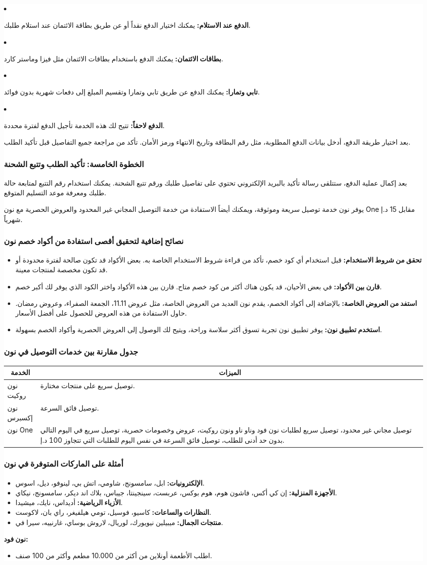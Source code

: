 <li><p><strong>الدفع عند الاستلام:</strong> يمكنك اختيار الدفع نقداً أو عن طريق بطاقة الائتمان عند استلام طلبك.</p></li>
<li><p><strong>بطاقات الائتمان:</strong> يمكنك الدفع باستخدام بطاقات الائتمان مثل فيزا وماستر كارد.</p></li>
<li><p><strong>تابي وتمارا:</strong> يمكنك الدفع عن طريق تابي وتمارا وتقسيم المبلغ إلى دفعات شهرية بدون فوائد.</p></li>
<li><p><strong>الدفع لاحقاً:</strong> تتيح لك هذه الخدمة تأجيل الدفع لفترة محددة.</p></li>
</ul>
<p>بعد اختيار طريقة الدفع، أدخل بيانات الدفع المطلوبة، مثل رقم البطاقة وتاريخ الانتهاء ورمز الأمان. تأكد من مراجعة جميع التفاصيل قبل تأكيد الطلب.</p>
<h3 id="-5">الخطوة الخامسة: تأكيد الطلب وتتبع الشحنة</h3>
<p>بعد إكمال عملية الدفع، ستتلقى رسالة تأكيد بالبريد الإلكتروني تحتوي على تفاصيل طلبك ورقم تتبع الشحنة. يمكنك استخدام رقم التتبع لمتابعة حالة طلبك ومعرفة موعد التسليم المتوقع.</p>
<p>يوفر نون خدمة توصيل سريعة وموثوقة، ويمكنك أيضاً الاستفادة من خدمة التوصيل المجاني غير المحدود والعروض الحصرية مع نون One مقابل 15 د.إ شهرياً.</p>
<h3 id="-6">نصائح إضافية لتحقيق أقصى استفادة من أكواد خصم نون</h3>
<ul>
<li><p><strong>تحقق من شروط الاستخدام:</strong> قبل استخدام أي كود خصم، تأكد من قراءة شروط الاستخدام الخاصة به. بعض الأكواد قد تكون صالحة لفترة محدودة أو قد تكون مخصصة لمنتجات معينة.</p></li>
<li><p><strong>قارن بين الأكواد:</strong> في بعض الأحيان، قد يكون هناك أكثر من كود خصم متاح. قارن بين هذه الأكواد واختر الكود الذي يوفر لك أكبر خصم.</p></li>
<li><p><strong>استفد من العروض الخاصة:</strong> بالإضافة إلى أكواد الخصم، يقدم نون العديد من العروض الخاصة، مثل عروض 11.11، الجمعة الصفراء، وعروض رمضان. حاول الاستفادة من هذه العروض للحصول على أفضل الأسعار.</p></li>
<li><p><strong>استخدم تطبيق نون:</strong> يوفر تطبيق نون تجربة تسوق أكثر سلاسة وراحة، ويتيح لك الوصول إلى العروض الحصرية وأكواد الخصم بسهولة.</p></li>
</ul>
<h3 id="-7">جدول مقارنة بين خدمات التوصيل في نون</h3>
<table>
<thead>
<tr>
<th>الخدمة</th>
<th>الميزات</th>
</tr>
</thead>
<tbody>
<tr>
<td>نون روكيت</td>
<td>توصيل سريع على منتجات مختارة.</td>
</tr>
<tr>
<td>نون إكسبرس</td>
<td>توصيل فائق السرعة.</td>
</tr>
<tr>
<td>نون One</td>
<td>توصيل مجاني غير محدود، توصيل سريع لطلبات نون فود وناو ناو ونون روكيت، عروض وخصومات حصرية، توصيل سريع في اليوم التالي بدون حد أدنى للطلب، توصيل فائق السرعة في نفس اليوم للطلبات التي تتجاوز 100 د.إ.</td>
</tr>
</tbody>
</table>
<h3 id="-8">أمثلة على الماركات المتوفرة في نون</h3>
<ul>
<li><strong>الإلكترونيات:</strong> ابل، سامسونج، شاومي، اتش بي، لينوفو، ديل، اسوس.</li>
<li><strong>الأجهزة المنزلية:</strong> إن كي أكس، فاشون هوم، هوم بوكس، عربست، سينجينتا، جيباس، بلاك اند ديكر، سامسونج، نيكاي.</li>
<li><strong>الأزياء الرياضية:</strong> أديداس، نايك، ميشيدا.</li>
<li><strong>النظارات والساعات:</strong> كاسيو، فوسيل، تومي هيلفيغر، راي بان، لاكوست.</li>
<li><strong>منتجات الجمال:</strong> ميبيلين نيويورك، لوريال، لاروش بوساي، غارنييه، سيرا في.</li>
</ul>
<p><strong>نون فود:</strong></p>
<ul>
<li>اطلب الأطعمة أونلاين من أكثر من 10.000 مطعم وأكثر من 100 صنف.</li>